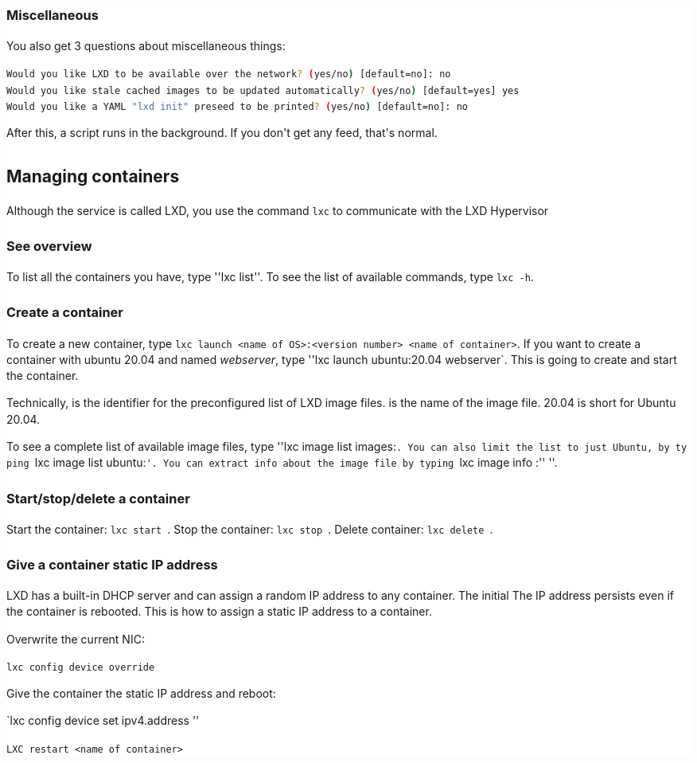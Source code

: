 ### Miscellaneous 

You also get 3 questions about miscellaneous things:

```sh
Would you like LXD to be available over the network? (yes/no) [default=no]: no
Would you like stale cached images to be updated automatically? (yes/no) [default=yes] yes
Would you like a YAML "lxd init" preseed to be printed? (yes/no) [default=no]: no
```

After this, a script runs in the background. If you don't get any feed, that's normal. 

## Managing containers 

Although the service is called LXD, you use the command `lxc` to communicate with the LXD Hypervisor 

### See overview 

To list all the containers you have, type ''lxc list''. To see the list of available commands, type `lxc -h`. 

### Create a container 

To create a new container, type `lxc launch <name of OS>:<version number> <name of container>`. If you want to create a container with ubuntu 20.04 and named *webserver*, type ''lxc launch ubuntu:20.04 webserver`. This is going to create and start the container.

Technically, <name of OS> is the identifier for the preconfigured list of LXD image files. <version number> is the name of the image file. 20.04 is short for Ubuntu 20.04. 

To see a complete list of available image files, type ''lxc image list images:`. You can also limit the list to just Ubuntu, by typing `lxc image list ubuntu:`'. You can extract info about the image file by typing `lxc image info <name of os>:''<OS version> ''. 

### Start/stop/delete a container 

Start the container: `lxc start `. Stop the container: `lxc stop `. Delete container: `lxc delete `. 

### Give a container static IP address 

LXD has a built-in DHCP server and can assign a random IP address to any container. The initial The IP address persists even if the container is rebooted. This is how to assign a static IP address to a container.

Overwrite the current NIC: 

`lxc config device override ` 

Give the container the static IP address and reboot: 

`lxc config device set <name of container> <name of NIC> ipv4.address <ip-address>''

`LXC restart <name of container>`
